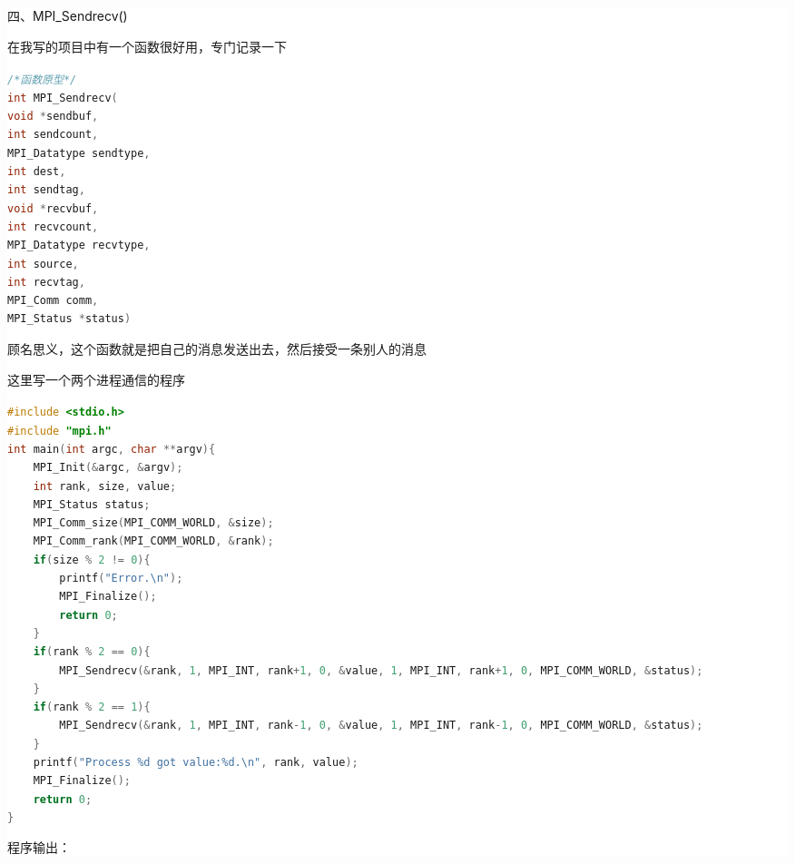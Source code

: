 四、MPI_Sendrecv()

在我写的项目中有一个函数很好用，专门记录一下

```c++
/*函数原型*/
int MPI_Sendrecv(
void *sendbuf,
int sendcount,
MPI_Datatype sendtype,
int dest,
int sendtag,
void *recvbuf,
int recvcount,
MPI_Datatype recvtype,
int source,
int recvtag,
MPI_Comm comm,
MPI_Status *status)
```

顾名思义，这个函数就是把自己的消息发送出去，然后接受一条别人的消息

这里写一个两个进程通信的程序

```c++
#include <stdio.h>
#include "mpi.h"
int main(int argc, char **argv){
    MPI_Init(&argc, &argv);
    int rank, size, value;
    MPI_Status status;
    MPI_Comm_size(MPI_COMM_WORLD, &size);
    MPI_Comm_rank(MPI_COMM_WORLD, &rank);
    if(size % 2 != 0){
        printf("Error.\n");
        MPI_Finalize();
        return 0;
    }
    if(rank % 2 == 0){
        MPI_Sendrecv(&rank, 1, MPI_INT, rank+1, 0, &value, 1, MPI_INT, rank+1, 0, MPI_COMM_WORLD, &status);
    }
    if(rank % 2 == 1){
        MPI_Sendrecv(&rank, 1, MPI_INT, rank-1, 0, &value, 1, MPI_INT, rank-1, 0, MPI_COMM_WORLD, &status);
    }
    printf("Process %d got value:%d.\n", rank, value);
    MPI_Finalize();
    return 0;
}
```

程序输出：
